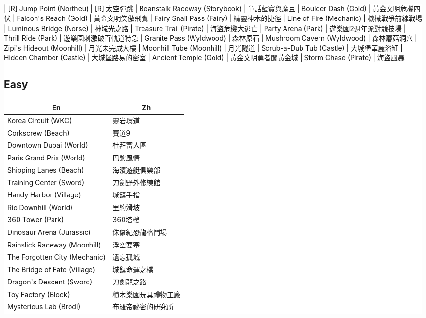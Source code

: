 | [R] Jump Point (Northeu) | [R] 太空彈跳
| Beanstalk Raceway (Storybook) | 童話藍寶與魔豆
| Boulder Dash (Gold) | 黃金文明危機四伏
| Falcon's Reach (Gold) | 黃金文明笑傲飛鷹
| Fairy Snail Pass (Fairy) | 精靈神木的捷徑
| Line of Fire (Mechanic) | 機械戰爭前線戰場
| Luminous Bridge (Norse) | 神域光之路
| Treasure Trail (Pirate) | 海盜危機大逃亡
| Party Arena (Park) | 遊樂園2週年派對競技場
| Thrill Ride (Park) | 遊樂園刺激破百軌道特急
| Granite Pass (Wyldwood) | 森林原石
| Mushroom Cavern (Wyldwood) | 森林蘑菇洞穴
| Zipi's Hideout (Moonhill) | 月光未完成大樓
| Moonhill Tube (Moonhill) | 月光隧道
| Scrub-a-Dub Tub (Castle) | 大城堡華麗浴缸
| Hidden Chamber (Castle) | 大城堡路易的密室
| Ancient Temple (Gold) | 黃金文明勇者闖黃金城
| Storm Chase (Pirate) | 海盜風暴

## Easy

| En                  | Zh
| ------------------- | -------
| Korea Circuit (WKC) | 靈岩環道
| Corkscrew (Beach) | 賽道9
| Downtown Dubai (World) | 杜拜富人區
| Paris Grand Prix (World) | 巴黎風情
| Shipping Lanes (Beach) | 海濱遊艇俱樂部
| Training Center (Sword) | 刀劍野外修練館
| Handy Harbor (Village) | 城鎮手指
| Rio Downhill (World) | 里約滑坡
| 360 Tower (Park) | 360塔樓
| Dinosaur Arena (Jurassic) | 侏儸紀恐龍格鬥場
| Rainslick Raceway (Moonhill) | 浮空要塞
| The Forgotten City (Mechanic) | 遺忘孤城
| The Bridge of Fate (Village) | 城鎮命運之橋
| Dragon's Descent (Sword) | 刀劍龍之路
| Toy Factory (Block) | 積木樂園玩具禮物工廠
| Mysterious Lab (Brodi) | 布羅帝祕密的研究所